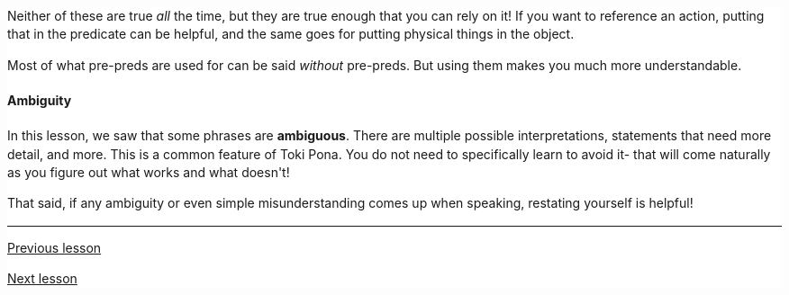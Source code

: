 Neither of these are true _all_ the time, but they are true enough that you can rely on it! If you want to reference an action, putting that in the predicate can be helpful, and the same goes for putting physical things in the object.

Most of what pre-preds are used for can be said _without_ pre-preds. But using them makes you much more understandable.

#### Ambiguity

In this lesson, we saw that some phrases are **ambiguous**. There are multiple possible interpretations, statements that need more detail, and more. This is a common feature of Toki Pona. You do not need to specifically learn to avoid it- that will come naturally as you figure out what works and what doesn't!

That said, if any ambiguity or even simple misunderstanding comes up when speaking, restating yourself is helpful!

---

[Previous lesson](./mod-pi.html)

[Next lesson](./preps.html)

